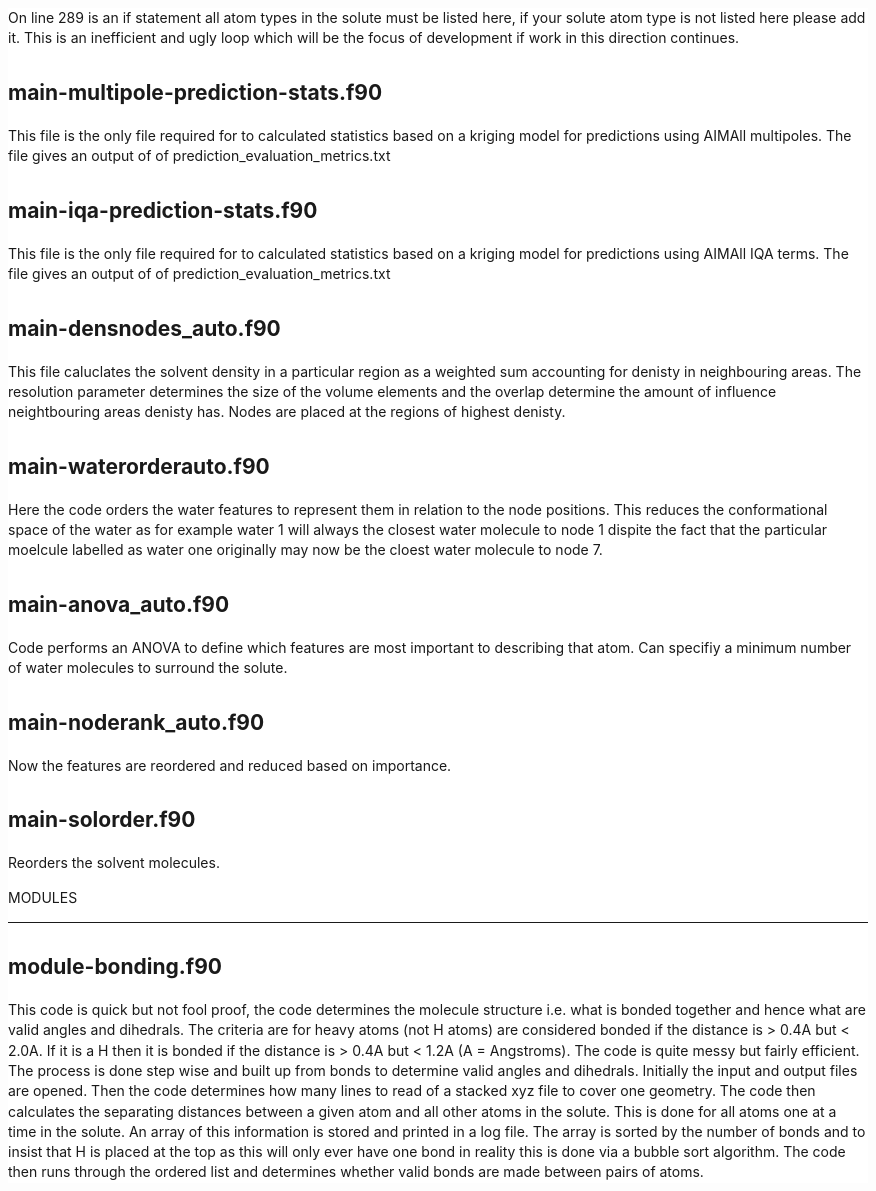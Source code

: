 On line 289 is an if statement all atom types in the solute must be listed here, if your solute atom type is not listed here please add it. This is an inefficient and ugly loop which will be the focus
of development if work in this direction continues.


main-multipole-prediction-stats.f90
-----------------------------------
This file is the only file required for to calculated statistics based on a kriging model for predictions using AIMAll multipoles. 
The file gives an output of of prediction_evaluation_metrics.txt


main-iqa-prediction-stats.f90
-----------------------------------
This file is the only file required for to calculated statistics based on a kriging model for predictions using AIMAll IQA terms. 
The file gives an output of of prediction_evaluation_metrics.txt

main-densnodes_auto.f90
-----------------------------------
This file caluclates the solvent density in a particular region as a weighted sum accounting for denisty in neighbouring areas. The resolution parameter determines the size of the volume elements and the overlap determine the amount of influence neightbouring areas denisty has. Nodes are placed at the regions of highest denisty.

main-waterorderauto.f90
-----------------------------------
Here the code orders the water features to represent them in relation to the node positions. This reduces the conformational space of the water as for example water 1 will always the closest water molecule to node 1 dispite the fact that the particular moelcule labelled as water one originally may now be the cloest water molecule to node 7. 

main-anova_auto.f90
-----------------------------------
Code performs an ANOVA to define which features are most important to describing that atom. Can specifiy a minimum number of water molecules to surround the solute.

main-noderank_auto.f90
-----------------------------------
Now the features are reordered and reduced based on importance.

main-solorder.f90
-----------------------------------
Reorders the solvent molecules.

MODULES
_______

module-bonding.f90
------------------
This code is quick but not fool proof, the code determines the molecule structure i.e. what is bonded together and hence what are valid angles and dihedrals. The criteria are 
for heavy atoms (not H atoms) are considered bonded if the distance is > 0.4A but < 2.0A. If it is a  H then it is bonded if the distance is > 0.4A but < 1.2A (A = Angstroms).
The code is quite messy but fairly efficient. The process is done step wise and built up from bonds to determine valid angles and dihedrals. Initially the input and output files are opened.
Then the code determines how many lines to read of a stacked xyz file to cover one geometry. The code then calculates the separating distances between a given atom and all other atoms in the solute.
This is done for all atoms one at a time in the solute. An array of this information is stored and printed in a log file. The array is sorted by the number of bonds and to insist that H is placed at the top
as this will only ever have one bond in reality this is done via a bubble sort algorithm. The code then runs through the ordered list and determines whether valid bonds are made between pairs of atoms.